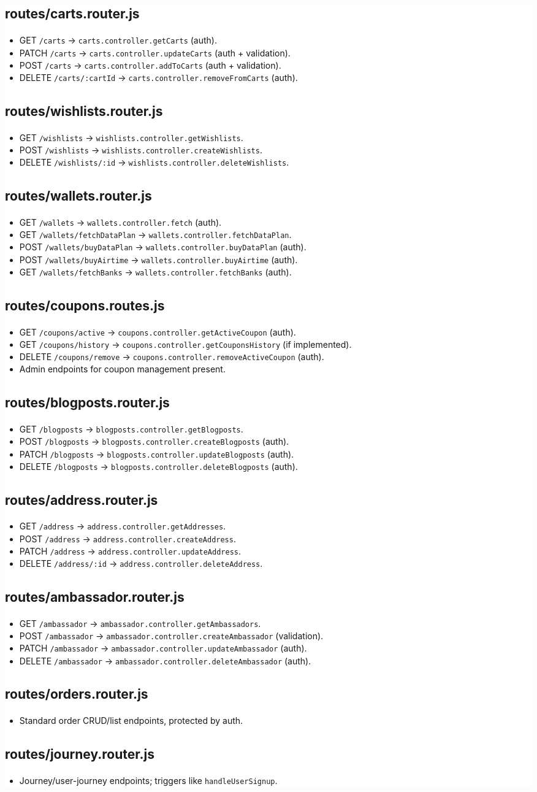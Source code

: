 ## routes/carts.router.js
- GET `/carts` → `carts.controller.getCarts` (auth).
- PATCH `/carts` → `carts.controller.updateCarts` (auth + validation).
- POST `/carts` → `carts.controller.addToCarts` (auth + validation).
- DELETE `/carts/:cartId` → `carts.controller.removeFromCarts` (auth).

## routes/wishlists.router.js
- GET `/wishlists` → `wishlists.controller.getWishlists`.
- POST `/wishlists` → `wishlists.controller.createWishlists`.
- DELETE `/wishlists/:id` → `wishlists.controller.deleteWishlists`.

## routes/wallets.router.js
- GET `/wallets` → `wallets.controller.fetch` (auth).
- GET `/wallets/fetchDataPlan` → `wallets.controller.fetchDataPlan`.
- POST `/wallets/buyDataPlan` → `wallets.controller.buyDataPlan` (auth).
- POST `/wallets/buyAirtime` → `wallets.controller.buyAirtime` (auth).
- GET `/wallets/fetchBanks` → `wallets.controller.fetchBanks` (auth).

## routes/coupons.routes.js
- GET `/coupons/active` → `coupons.controller.getActiveCoupon` (auth).
- GET `/coupons/history` → `coupons.controller.getCouponsHistory` (if implemented).
- DELETE `/coupons/remove` → `coupons.controller.removeActiveCoupon` (auth).
- Admin endpoints for coupon management present.

## routes/blogposts.router.js
- GET `/blogposts` → `blogposts.controller.getBlogposts`.
- POST `/blogposts` → `blogposts.controller.createBlogposts` (auth).
- PATCH `/blogposts` → `blogposts.controller.updateBlogposts` (auth).
- DELETE `/blogposts` → `blogposts.controller.deleteBlogposts` (auth).

## routes/address.router.js
- GET `/address` → `address.controller.getAddresses`.
- POST `/address` → `address.controller.createAddress`.
- PATCH `/address` → `address.controller.updateAddress`.
- DELETE `/address/:id` → `address.controller.deleteAddress`.

## routes/ambassador.router.js
- GET `/ambassador` → `ambassador.controller.getAmbassadors`.
- POST `/ambassador` → `ambassador.controller.createAmbassador` (validation).
- PATCH `/ambassador` → `ambassador.controller.updateAmbassador` (auth).
- DELETE `/ambassador` → `ambassador.controller.deleteAmbassador` (auth).

## routes/orders.router.js
- Standard order CRUD/list endpoints, protected by auth.

## routes/journey.router.js
- Journey/user-journey endpoints; triggers like `handleUserSignup`.

